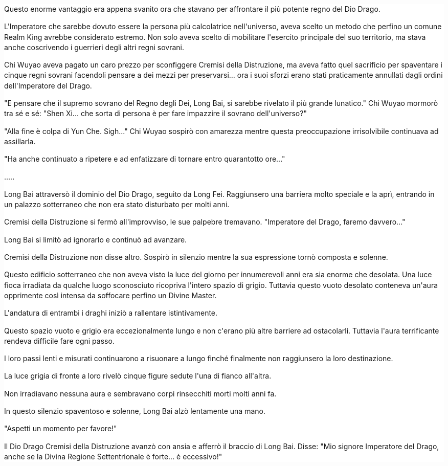 Questo enorme vantaggio era appena svanito ora che stavano per affrontare il più potente regno del Dio Drago.
 
L'Imperatore che sarebbe dovuto essere la persona più calcolatrice nell'universo, aveva scelto un metodo che perfino un comune Realm King avrebbe considerato estremo. Non solo aveva scelto di mobilitare l'esercito principale del suo territorio, ma stava anche coscrivendo i guerrieri degli altri regni sovrani.
 
Chi Wuyao aveva pagato un caro prezzo per sconfiggere Cremisi della Distruzione, ma aveva fatto quel sacrificio per spaventare i cinque regni sovrani facendoli pensare a dei mezzi per preservarsi... ora i suoi sforzi erano stati praticamente annullati dagli ordini dell'Imperatore del Drago.
 
"E pensare che il supremo sovrano del Regno degli Dei, Long Bai, si sarebbe rivelato il più grande lunatico." Chi Wuyao mormorò tra sé e sé: "Shen Xi... che sorta di persona è per fare impazzire il sovrano dell'universo?"
 
"Alla fine è colpa di Yun Che. Sigh..." Chi Wuyao sospirò con amarezza mentre questa preoccupazione irrisolvibile continuava ad assillarla.
 
"Ha anche continuato a ripetere e ad enfatizzare di tornare entro quarantotto ore..."
 
.....
 
Long Bai attraversò il dominio del Dio Drago, seguito da Long Fei. Raggiunsero una barriera molto speciale e la aprì, entrando in un palazzo sotterraneo che non era stato disturbato per molti anni.


Cremisi della Distruzione si fermò all'improvviso, le sue palpebre tremavano. "Imperatore del Drago, faremo davvero..."
 
Long Bai si limitò ad ignorarlo e continuò ad avanzare.


Cremisi della Distruzione non disse altro. Sospirò in silenzio mentre la sua espressione tornò composta e solenne.


Questo edificio sotterraneo che non aveva visto la luce del giorno per innumerevoli anni era sia enorme che desolata. Una luce fioca irradiata da qualche luogo sconosciuto ricopriva l'intero spazio di grigio. Tuttavia questo vuoto desolato conteneva un'aura opprimente così intensa da soffocare perfino un Divine Master.
 
L'andatura di entrambi i draghi iniziò a rallentare istintivamente.
 
Questo spazio vuoto e grigio era eccezionalmente lungo e non c'erano più altre barriere ad ostacolarli. Tuttavia l'aura terrificante rendeva difficile fare ogni passo.
 
I loro passi lenti e misurati continuarono a risuonare a lungo finché finalmente non raggiunsero la loro destinazione.
 
La luce grigia di fronte a loro rivelò cinque figure sedute l'una di fianco all'altra.


Non irradiavano nessuna aura e sembravano corpi rinsecchiti morti molti anni fa.
 
In questo silenzio spaventoso e solenne, Long Bai alzò lentamente una mano.
 
"Aspetti un momento per favore!"


Il Dio Drago Cremisi della Distruzione avanzò con ansia e afferrò il braccio di Long Bai. Disse: "Mio signore Imperatore del Drago, anche se la Divina Regione Settentrionale è forte... è eccessivo!"
